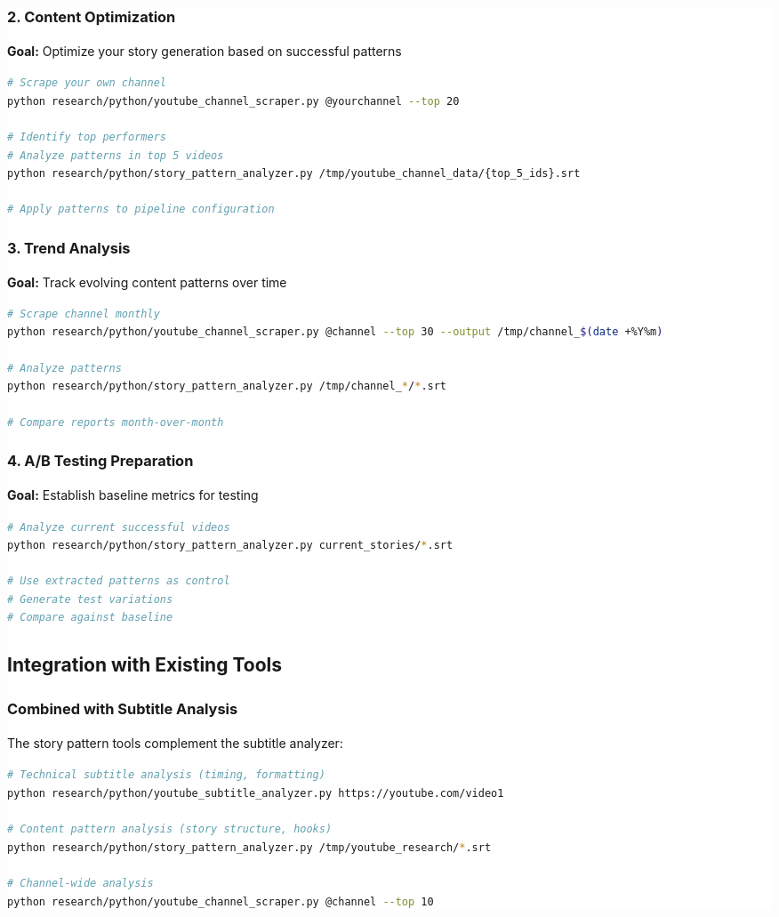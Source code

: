 ### 2. Content Optimization

**Goal:** Optimize your story generation based on successful patterns

```bash
# Scrape your own channel
python research/python/youtube_channel_scraper.py @yourchannel --top 20

# Identify top performers
# Analyze patterns in top 5 videos
python research/python/story_pattern_analyzer.py /tmp/youtube_channel_data/{top_5_ids}.srt

# Apply patterns to pipeline configuration
```

### 3. Trend Analysis

**Goal:** Track evolving content patterns over time

```bash
# Scrape channel monthly
python research/python/youtube_channel_scraper.py @channel --top 30 --output /tmp/channel_$(date +%Y%m)

# Analyze patterns
python research/python/story_pattern_analyzer.py /tmp/channel_*/*.srt

# Compare reports month-over-month
```

### 4. A/B Testing Preparation

**Goal:** Establish baseline metrics for testing

```bash
# Analyze current successful videos
python research/python/story_pattern_analyzer.py current_stories/*.srt

# Use extracted patterns as control
# Generate test variations
# Compare against baseline
```

## Integration with Existing Tools

### Combined with Subtitle Analysis

The story pattern tools complement the subtitle analyzer:

```bash
# Technical subtitle analysis (timing, formatting)
python research/python/youtube_subtitle_analyzer.py https://youtube.com/video1

# Content pattern analysis (story structure, hooks)
python research/python/story_pattern_analyzer.py /tmp/youtube_research/*.srt

# Channel-wide analysis
python research/python/youtube_channel_scraper.py @channel --top 10
```
